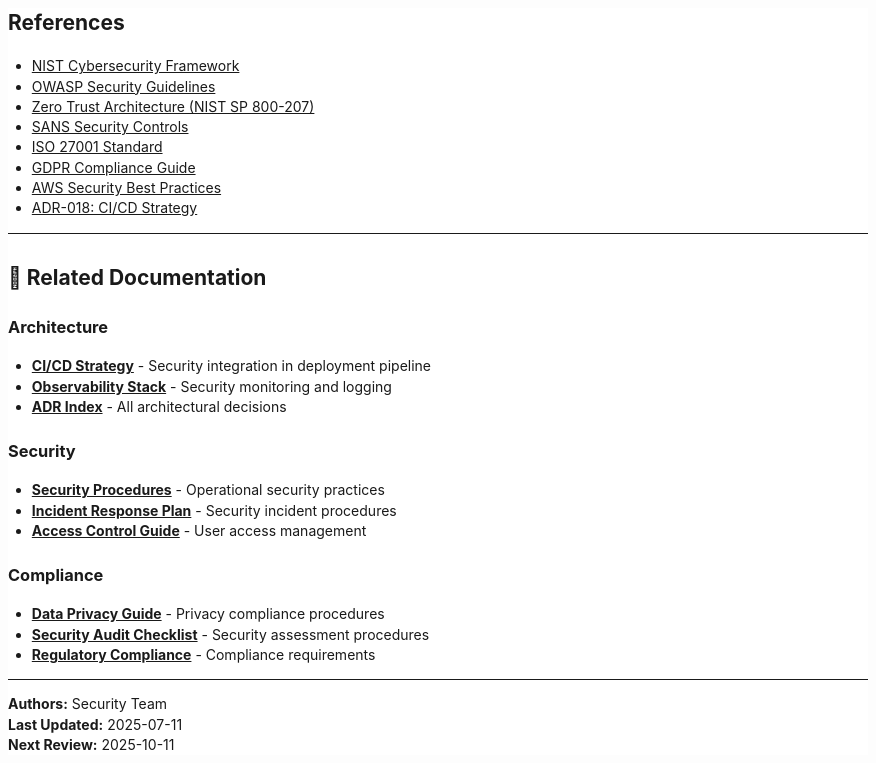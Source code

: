 ## References

- [NIST Cybersecurity Framework](https://www.nist.gov/cyberframework)
- [OWASP Security Guidelines](https://owasp.org/www-project-top-ten/)
- [Zero Trust Architecture (NIST SP 800-207)](https://csrc.nist.gov/publications/detail/sp/800-207/final)
- [SANS Security Controls](https://www.sans.org/critical-security-controls/)
- [ISO 27001 Standard](https://www.iso.org/isoiec-27001-information-security.html)
- [GDPR Compliance Guide](https://gdpr.eu/)
- [AWS Security Best Practices](https://aws.amazon.com/security/security-resources/)
- [ADR-018: CI/CD Strategy](ADR-018-cicd-strategy.md)

---

## 🔗 **Related Documentation**

### **Architecture**

- **[CI/CD Strategy](ADR-018-cicd-strategy.md)** - Security integration in deployment pipeline
- **[Observability Stack](ADR-017-observability-stack.md)** - Security monitoring and logging
- **[ADR Index](README.md)** - All architectural decisions

### **Security**

- **[Security Procedures](../../operations/security-procedures.md)** - Operational security practices
- **[Incident Response Plan](../../operations/incident-response.md)** - Security incident procedures
- **[Access Control Guide](../../security/access-control.md)** - User access management

### **Compliance**

- **[Data Privacy Guide](../../compliance/data-privacy.md)** - Privacy compliance procedures
- **[Security Audit Checklist](../../compliance/security-audit.md)** - Security assessment procedures
- **[Regulatory Compliance](../../compliance/regulatory-compliance.md)** - Compliance requirements

---

**Authors:** Security Team  
**Last Updated:** 2025-07-11  
**Next Review:** 2025-10-11
